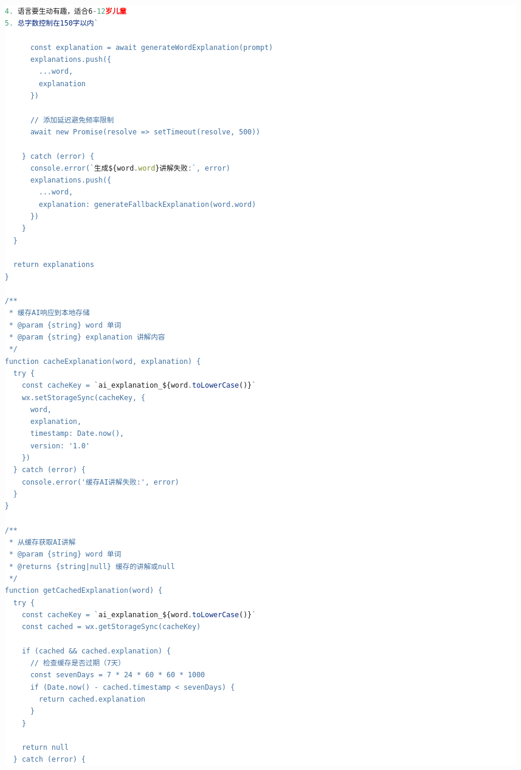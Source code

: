 ```javascript
4. 语言要生动有趣，适合6-12岁儿童
5. 总字数控制在150字以内`

      const explanation = await generateWordExplanation(prompt)
      explanations.push({
        ...word,
        explanation
      })
      
      // 添加延迟避免频率限制
      await new Promise(resolve => setTimeout(resolve, 500))
      
    } catch (error) {
      console.error(`生成${word.word}讲解失败:`, error)
      explanations.push({
        ...word,
        explanation: generateFallbackExplanation(word.word)
      })
    }
  }
  
  return explanations
}

/**
 * 缓存AI响应到本地存储
 * @param {string} word 单词
 * @param {string} explanation 讲解内容
 */
function cacheExplanation(word, explanation) {
  try {
    const cacheKey = `ai_explanation_${word.toLowerCase()}`
    wx.setStorageSync(cacheKey, {
      word,
      explanation,
      timestamp: Date.now(),
      version: '1.0'
    })
  } catch (error) {
    console.error('缓存AI讲解失败:', error)
  }
}

/**
 * 从缓存获取AI讲解
 * @param {string} word 单词
 * @returns {string|null} 缓存的讲解或null
 */
function getCachedExplanation(word) {
  try {
    const cacheKey = `ai_explanation_${word.toLowerCase()}`
    const cached = wx.getStorageSync(cacheKey)
    
    if (cached && cached.explanation) {
      // 检查缓存是否过期（7天）
      const sevenDays = 7 * 24 * 60 * 60 * 1000
      if (Date.now() - cached.timestamp < sevenDays) {
        return cached.explanation
      }
    }
    
    return null
  } catch (error) {
```